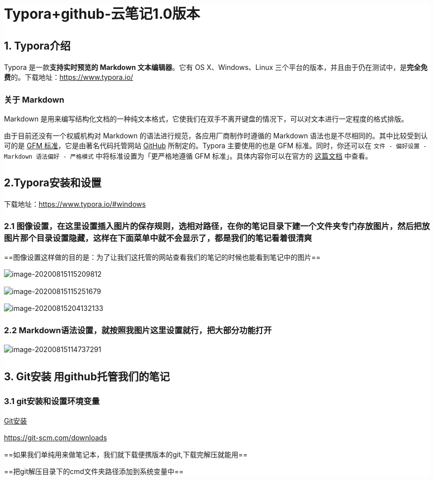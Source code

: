 # Typora+github-云笔记1.0版本

## 1. Typora介绍

Typora 是一款**支持实时预览的 Markdown 文本编辑器**。它有 OS X、Windows、Linux 三个平台的版本，并且由于仍在测试中，是**完全免费**的。下载地址：https://www.typora.io/

### 关于 Markdown

Markdown 是用来编写结构化文档的一种纯文本格式，它使我们在双手不离开键盘的情况下，可以对文本进行一定程度的格式排版。

由于目前还没有一个权威机构对 Markdown 的语法进行规范，各应用厂商制作时遵循的 Markdown 语法也是不尽相同的。其中比较受到认可的是 [GFM 标准](https://github.github.com/gfm/)，它是由著名代码托管网站 [GitHub](https://github.com/) 所制定的。Typora 主要使用的也是 GFM 标准。同时，你还可以在 `文件 - 偏好设置 - Markdown 语法偏好 - 严格模式` 中将标准设置为「更严格地遵循 GFM 标准」。具体内容你可以在官方的 [这篇文档](http://support.typora.io/Strict-Mode/) 中查看。



## 2.Typora安装和设置

下载地址：https://www.typora.io/#windows

### 2.1 图像设置，在这里设置插入图片的保存规则，选相对路径，在你的笔记目录下建一个文件夹专门存放图片，然后把放图片那个目录设置隐藏，这样在下面菜单中就不会显示了，都是我们的笔记看着很清爽

==图像设置这样做的目的是：为了让我们这托管的网站查看我们的笔记的时候也能看到笔记中的图片==

![image-20200815115209812](https://raw.githubusercontent.com/yusenyi123/pictures1/master/imgs/20200827135434.png)

![image-20200815115251679](https://raw.githubusercontent.com/yusenyi123/pictures1/master/imgs/20200827135449.png  "我的笔记本文件夹概况")



![image-20200815204132133](https://raw.githubusercontent.com/yusenyi123/pictures1/master/imgs/20200827135505.png)



### 2.2 Markdown语法设置，就按照我图片这里设置就行，把大部分功能打开

![image-20200815114737291](https://raw.githubusercontent.com/yusenyi123/pictures1/master/imgs/20200827135456.png)

## 3. Git安装 用github托管我们的笔记

### 3.1 git安装和设置环境变量

[Git安装](../git使用/git安装.md) 

https://git-scm.com/downloads

==如果我们单纯用来做笔记本，我们就下载便携版本的git,下载完解压就能用==

==把git解压目录下的cmd文件夹路径添加到系统变量中== 
